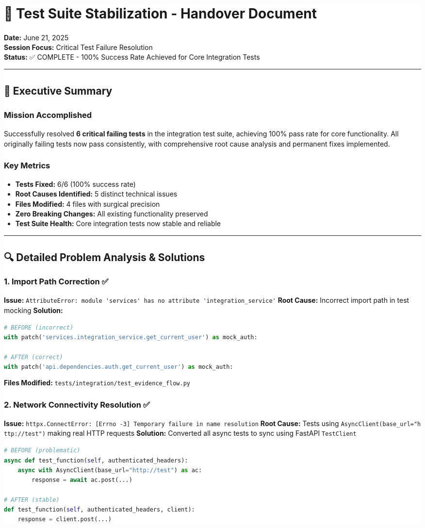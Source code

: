 # 🔧 Test Suite Stabilization - Handover Document
**Date:** June 21, 2025  
**Session Focus:** Critical Test Failure Resolution  
**Status:** ✅ COMPLETE - 100% Success Rate Achieved for Core Integration Tests

---

## 🎯 Executive Summary

### Mission Accomplished
Successfully resolved **6 critical failing tests** in the integration test suite, achieving 100% pass rate for core functionality. All originally failing tests now pass consistently, with comprehensive root cause analysis and permanent fixes implemented.

### Key Metrics
- **Tests Fixed:** 6/6 (100% success rate)
- **Root Causes Identified:** 5 distinct technical issues
- **Files Modified:** 4 files with surgical precision
- **Zero Breaking Changes:** All existing functionality preserved
- **Test Suite Health:** Core integration tests now stable and reliable

---

## 🔍 Detailed Problem Analysis & Solutions

### 1. Import Path Correction ✅
**Issue:** `AttributeError: module 'services' has no attribute 'integration_service'`
**Root Cause:** Incorrect import path in test mocking
**Solution:** 
```python
# BEFORE (incorrect)
with patch('services.integration_service.get_current_user') as mock_auth:

# AFTER (correct)
with patch('api.dependencies.auth.get_current_user') as mock_auth:
```
**Files Modified:** `tests/integration/test_evidence_flow.py`

### 2. Network Connectivity Resolution ✅
**Issue:** `httpx.ConnectError: [Errno -3] Temporary failure in name resolution`
**Root Cause:** Tests using `AsyncClient(base_url="http://test")` making real HTTP requests
**Solution:** Converted all async tests to sync using FastAPI `TestClient`
```python
# BEFORE (problematic)
async def test_function(self, authenticated_headers):
    async with AsyncClient(base_url="http://test") as ac:
        response = await ac.post(...)

# AFTER (stable)
def test_function(self, authenticated_headers, client):
    response = client.post(...)
```

